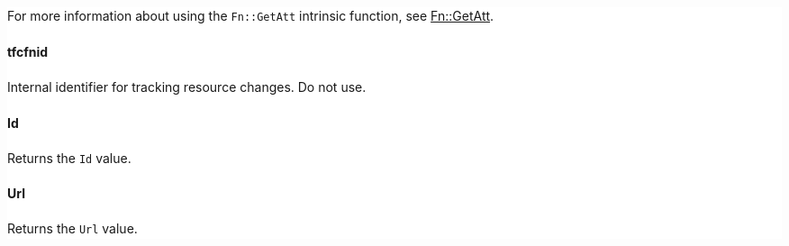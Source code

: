 For more information about using the `Fn::GetAtt` intrinsic function, see [Fn::GetAtt](https://docs.aws.amazon.com/AWSCloudFormation/latest/UserGuide/intrinsic-function-reference-getatt.html).

#### tfcfnid

Internal identifier for tracking resource changes. Do not use.

#### Id

Returns the <code>Id</code> value.

#### Url

Returns the <code>Url</code> value.

